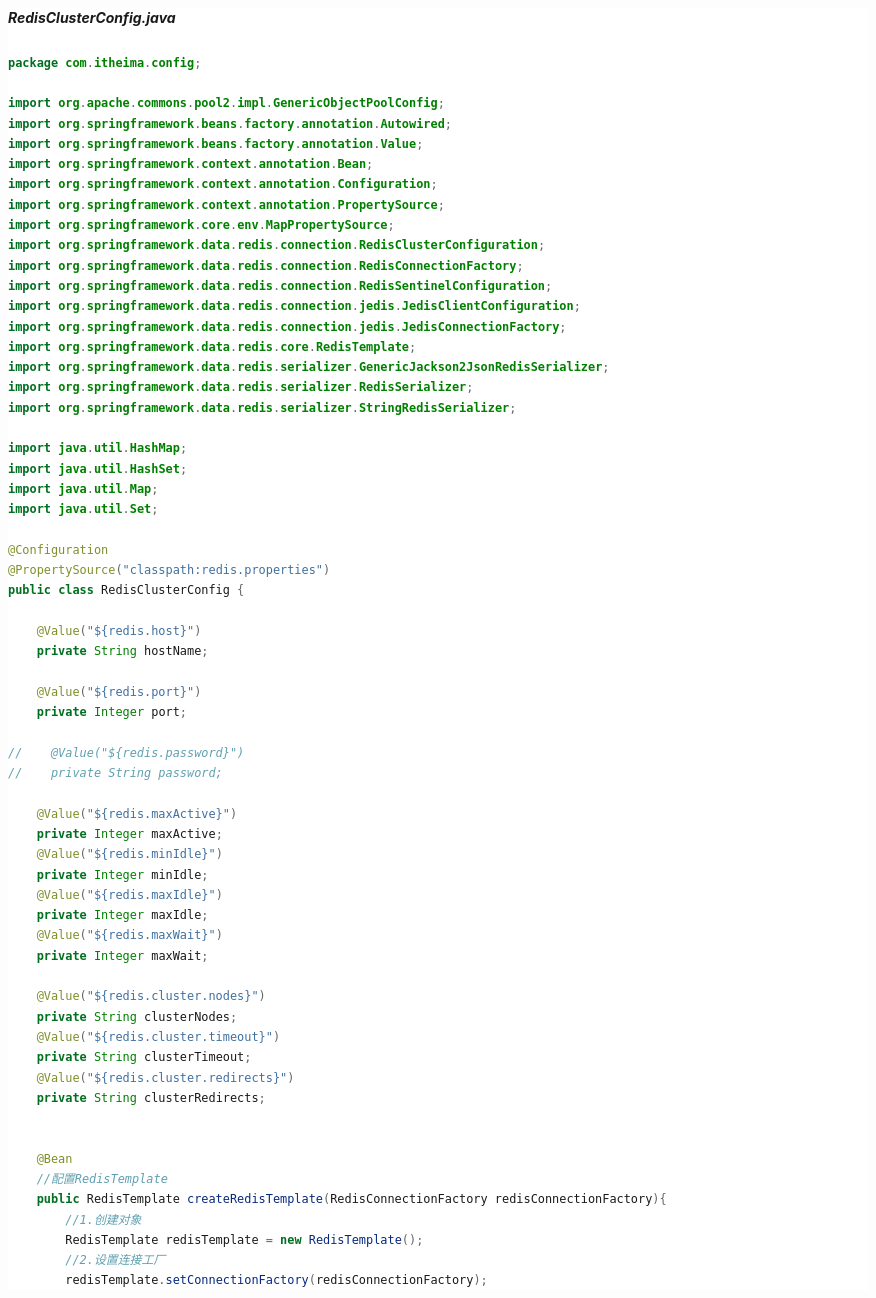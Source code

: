 ##### RedisClusterConfig.java

```java
package com.itheima.config;

import org.apache.commons.pool2.impl.GenericObjectPoolConfig;
import org.springframework.beans.factory.annotation.Autowired;
import org.springframework.beans.factory.annotation.Value;
import org.springframework.context.annotation.Bean;
import org.springframework.context.annotation.Configuration;
import org.springframework.context.annotation.PropertySource;
import org.springframework.core.env.MapPropertySource;
import org.springframework.data.redis.connection.RedisClusterConfiguration;
import org.springframework.data.redis.connection.RedisConnectionFactory;
import org.springframework.data.redis.connection.RedisSentinelConfiguration;
import org.springframework.data.redis.connection.jedis.JedisClientConfiguration;
import org.springframework.data.redis.connection.jedis.JedisConnectionFactory;
import org.springframework.data.redis.core.RedisTemplate;
import org.springframework.data.redis.serializer.GenericJackson2JsonRedisSerializer;
import org.springframework.data.redis.serializer.RedisSerializer;
import org.springframework.data.redis.serializer.StringRedisSerializer;

import java.util.HashMap;
import java.util.HashSet;
import java.util.Map;
import java.util.Set;

@Configuration
@PropertySource("classpath:redis.properties")
public class RedisClusterConfig {

    @Value("${redis.host}")
    private String hostName;

    @Value("${redis.port}")
    private Integer port;

//    @Value("${redis.password}")
//    private String password;

    @Value("${redis.maxActive}")
    private Integer maxActive;
    @Value("${redis.minIdle}")
    private Integer minIdle;
    @Value("${redis.maxIdle}")
    private Integer maxIdle;
    @Value("${redis.maxWait}")
    private Integer maxWait;

    @Value("${redis.cluster.nodes}")
    private String clusterNodes;
    @Value("${redis.cluster.timeout}")
    private String clusterTimeout;
    @Value("${redis.cluster.redirects}")
    private String clusterRedirects;


    @Bean
    //配置RedisTemplate
    public RedisTemplate createRedisTemplate(RedisConnectionFactory redisConnectionFactory){
        //1.创建对象
        RedisTemplate redisTemplate = new RedisTemplate();
        //2.设置连接工厂
        redisTemplate.setConnectionFactory(redisConnectionFactory);
```